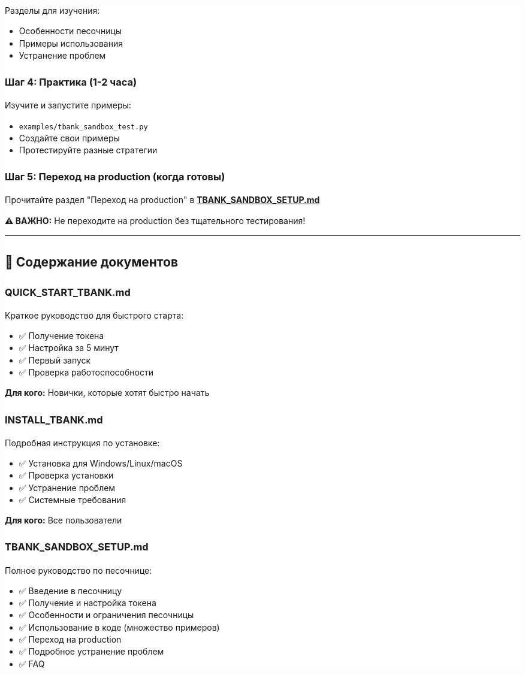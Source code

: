Разделы для изучения:
- Особенности песочницы
- Примеры использования
- Устранение проблем

### Шаг 4: Практика (1-2 часа)

Изучите и запустите примеры:
- `examples/tbank_sandbox_test.py`
- Создайте свои примеры
- Протестируйте разные стратегии

### Шаг 5: Переход на production (когда готовы)

Прочитайте раздел "Переход на production" в **[TBANK_SANDBOX_SETUP.md](TBANK_SANDBOX_SETUP.md)**

**⚠️ ВАЖНО:** Не переходите на production без тщательного тестирования!

---

## 📖 Содержание документов

### QUICK_START_TBANK.md

Краткое руководство для быстрого старта:
- ✅ Получение токена
- ✅ Настройка за 5 минут
- ✅ Первый запуск
- ✅ Проверка работоспособности

**Для кого:** Новички, которые хотят быстро начать

### INSTALL_TBANK.md

Подробная инструкция по установке:
- ✅ Установка для Windows/Linux/macOS
- ✅ Проверка установки
- ✅ Устранение проблем
- ✅ Системные требования

**Для кого:** Все пользователи

### TBANK_SANDBOX_SETUP.md

Полное руководство по песочнице:
- ✅ Введение в песочницу
- ✅ Получение и настройка токена
- ✅ Особенности и ограничения песочницы
- ✅ Использование в коде (множество примеров)
- ✅ Переход на production
- ✅ Подробное устранение проблем
- ✅ FAQ
